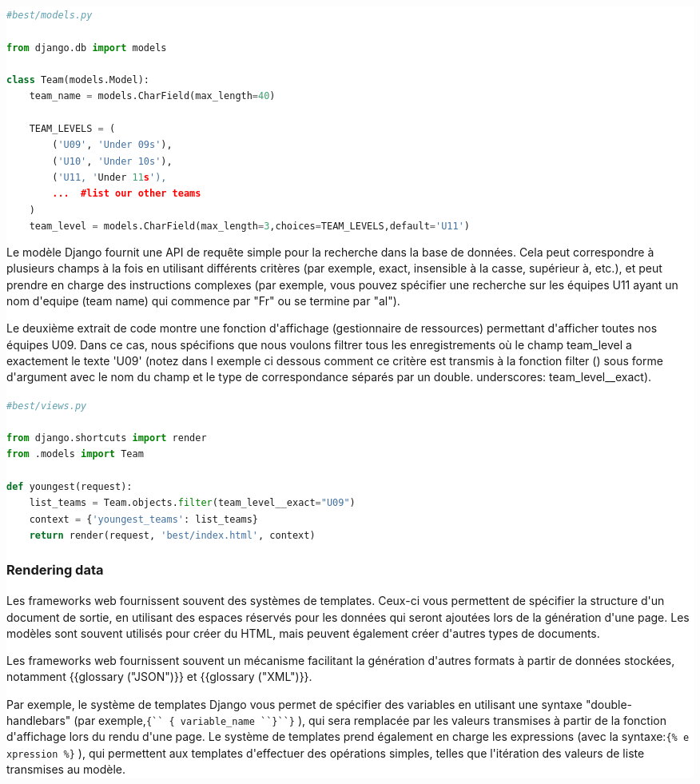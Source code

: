 ```python
#best/models.py

from django.db import models

class Team(models.Model):
    team_name = models.CharField(max_length=40)

    TEAM_LEVELS = (
        ('U09', 'Under 09s'),
        ('U10', 'Under 10s'),
        ('U11, 'Under 11s'),
        ...  #list our other teams
    )
    team_level = models.CharField(max_length=3,choices=TEAM_LEVELS,default='U11')
```

Le modèle Django fournit une API de requête simple pour la recherche dans la base de données. Cela peut correspondre à plusieurs champs à la fois en utilisant différents critères (par exemple, exact, insensible à la casse, supérieur à, etc.), et peut prendre en charge des instructions complexes (par exemple, vous pouvez spécifier une recherche sur les équipes U11 ayant un nom d'equipe (team name) qui commence par "Fr" ou se termine par "al").

Le deuxième extrait de code montre une fonction d'affichage (gestionnaire de ressources) permettant d'afficher toutes nos équipes U09. Dans ce cas, nous spécifions que nous voulons filtrer tous les enregistrements où le champ team_level a exactement le texte 'U09' (notez dans l exemple ci dessous comment ce critère est transmis à la fonction filter () sous forme d'argument avec le nom du champ et le type de correspondance séparés par un double. underscores: team_level\_\_exact).

```python
#best/views.py

from django.shortcuts import render
from .models import Team

def youngest(request):
    list_teams = Team.objects.filter(team_level__exact="U09")
    context = {'youngest_teams': list_teams}
    return render(request, 'best/index.html', context)
```

### Rendering data

Les frameworks web fournissent souvent des systèmes de templates. Ceux-ci vous permettent de spécifier la structure d'un document de sortie, en utilisant des espaces réservés pour les données qui seront ajoutées lors de la génération d'une page. Les modèles sont souvent utilisés pour créer du HTML, mais peuvent également créer d'autres types de documents.

Les frameworks web fournissent souvent un mécanisme facilitant la génération d'autres formats à partir de données stockées, notamment {{glossary ("JSON")}} et {{glossary ("XML")}}.

Par exemple, le système de templates Django vous permet de spécifier des variables en utilisant une syntaxe "double-handlebars" (par exemple,` {`` { variable_name ``}``} ` ), qui sera remplacée par les valeurs transmises à partir de la fonction d'affichage lors du rendu d'une page. Le système de templates prend également en charge les expressions (avec la syntaxe:`{% expression %}` ), qui permettent aux templates d'effectuer des opérations simples, telles que l'itération des valeurs de liste transmises au modèle.
